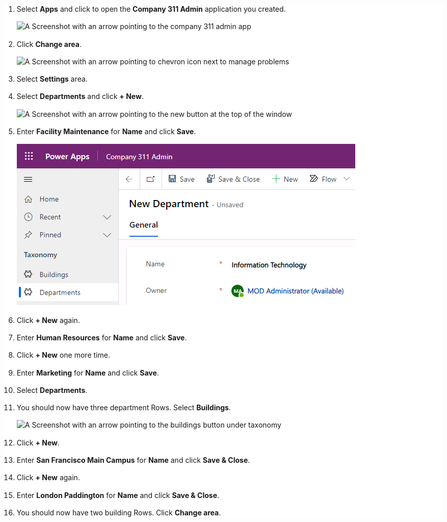 1.  Select **Apps** and click to open the **Company 311 Admin** application you created.

    ![A Screenshot with an arrow pointing to the company 311 admin app](02-1/media/image80.png)

1.  Click **Change area**.

    ![A Screenshot with an arrow pointing to chevron icon next to manage problems](02-1/media/image81.png)

1.  Select **Settings** area.

1.  Select **Departments** and click **+ New**.

    ![A Screenshot with an arrow pointing to the new button at the top of the window](02-1/media/image82.png)

1.  Enter **Facility Maintenance** for **Name** and click **Save**.

    ![A screenshot showing the change in name to facility maintenance](02-1/media/image83.png)

1.  Click **+ New** again.

1.  Enter **Human Resources** for **Name** and click **Save**.

1.  Click **+ New** one more time.

1. Enter **Marketing** for **Name** and click **Save**.

1. Select **Departments**.

1. You should now have three department Rows. Select **Buildings**.

    ![A Screenshot with an arrow pointing to the buildings button under taxonomy](02-1/media/image84.png)

1. Click **+ New**.

1. Enter **San Francisco Main Campus** for **Name** and click **Save & Close**.

1. Click **+ New** again.

1. Enter **London Paddington** for **Name** and click **Save & Close**.

1. You should now have two building Rows. Click **Change area**.
